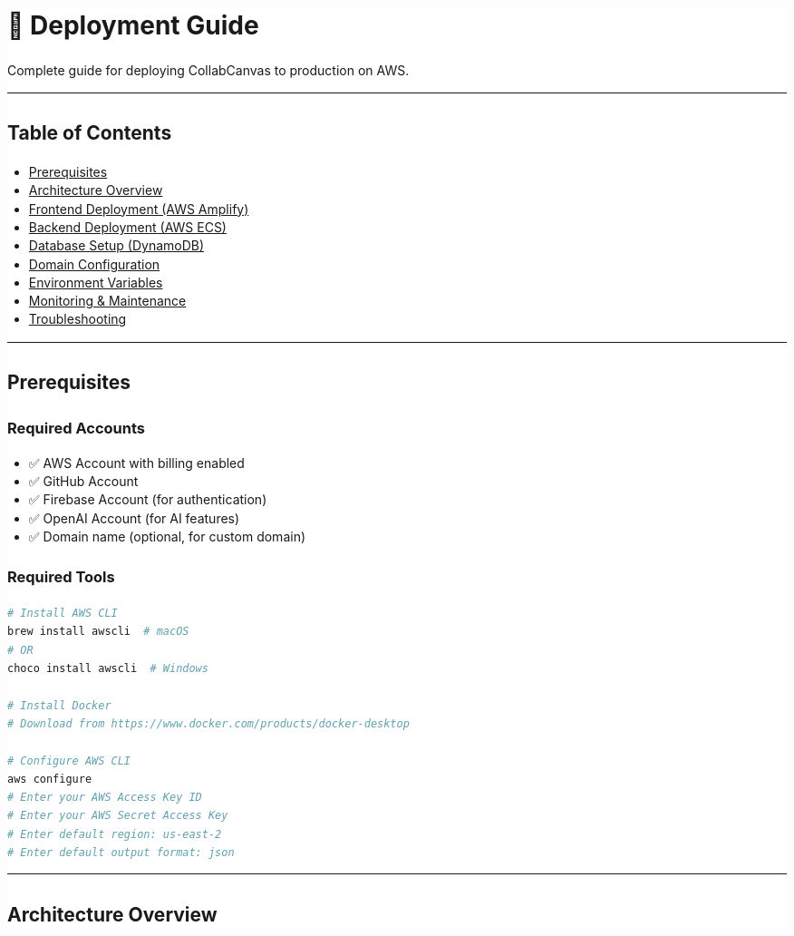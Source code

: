 # 🚀 Deployment Guide

Complete guide for deploying CollabCanvas to production on AWS.

---

## Table of Contents

- [Prerequisites](#prerequisites)
- [Architecture Overview](#architecture-overview)
- [Frontend Deployment (AWS Amplify)](#frontend-deployment-aws-amplify)
- [Backend Deployment (AWS ECS)](#backend-deployment-aws-ecs)
- [Database Setup (DynamoDB)](#database-setup-dynamodb)
- [Domain Configuration](#domain-configuration)
- [Environment Variables](#environment-variables)
- [Monitoring & Maintenance](#monitoring--maintenance)
- [Troubleshooting](#troubleshooting)

---

## Prerequisites

### Required Accounts
- ✅ AWS Account with billing enabled
- ✅ GitHub Account
- ✅ Firebase Account (for authentication)
- ✅ OpenAI Account (for AI features)
- ✅ Domain name (optional, for custom domain)

### Required Tools
```bash
# Install AWS CLI
brew install awscli  # macOS
# OR
choco install awscli  # Windows

# Install Docker
# Download from https://www.docker.com/products/docker-desktop

# Configure AWS CLI
aws configure
# Enter your AWS Access Key ID
# Enter your AWS Secret Access Key
# Enter default region: us-east-2
# Enter default output format: json
```

---

## Architecture Overview
